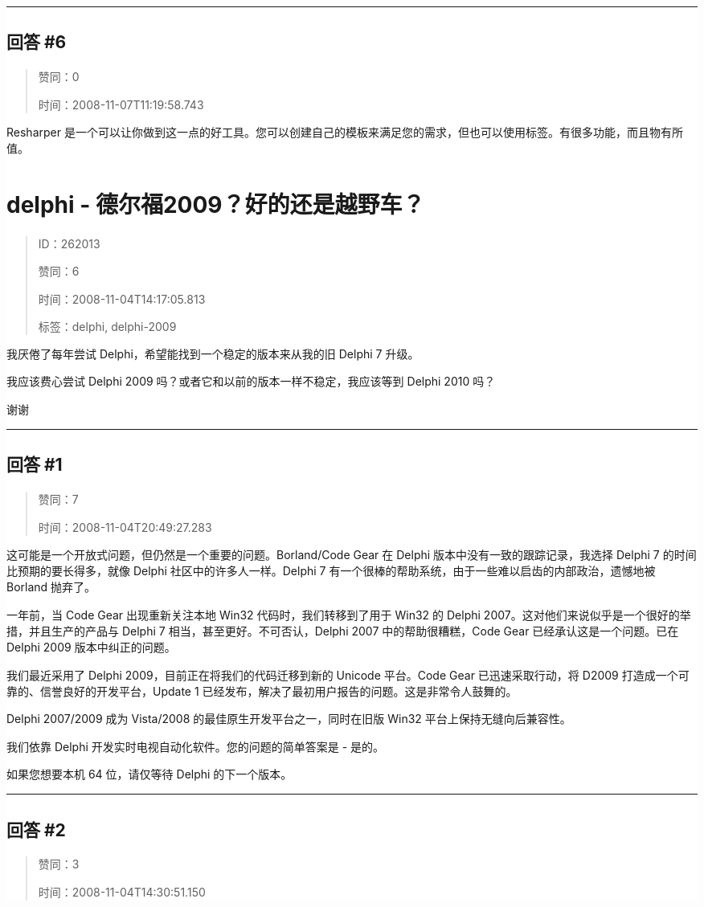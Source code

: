 * * *

## 回答 #6

> 赞同：0
> 
> 时间：2008-11-07T11:19:58.743

Resharper 是一个可以让你做到这一点的好工具。您可以创建自己的模板来满足您的需求，但也可以使用标签。有很多功能，而且物有所值。

# delphi - 德尔福2009？好的还是越野车？

> ID：262013
> 
> 赞同：6
> 
> 时间：2008-11-04T14:17:05.813
> 
> 标签：delphi, delphi-2009

我厌倦了每年尝试 Delphi，希望能找到一个稳定的版本来从我的旧 Delphi 7 升级。

我应该费心尝试 Delphi 2009 吗？或者它和以前的版本一样不稳定，我应该等到 Delphi 2010 吗？

谢谢

* * *

## 回答 #1

> 赞同：7
> 
> 时间：2008-11-04T20:49:27.283

这可能是一个开放式问题，但仍然是一个重要的问题。Borland/Code Gear 在 Delphi 版本中没有一致的跟踪记录，我选择 Delphi 7 的时间比预期的要长得多，就像 Delphi 社区中的许多人一样。Delphi 7 有一个很棒的帮助系统，由于一些难以启齿的内部政治，遗憾地被 Borland 抛弃了。

一年前，当 Code Gear 出现重新关注本地 Win32 代码时，我们转移到了用于 Win32 的 Delphi 2007。这对他们来说似乎是一个很好的举措，并且生产的产品与 Delphi 7 相当，甚至更好。不可否认，Delphi 2007 中的帮助很糟糕，Code Gear 已经承认这是一个问题。已在 Delphi 2009 版本中纠正的问题。

我们最近采用了 Delphi 2009，目前正在将我们的代码迁移到新的 Unicode 平台。Code Gear 已迅速采取行动，将 D2009 打造成一个可靠的、信誉良好的开发平台，Update 1 已经发布，解决了最初用户报告的问题。这是非常令人鼓舞的。

Delphi 2007/2009 成为 Vista/2008 的最佳原生开发平台之一，同时在旧版 Win32 平台上保持无缝向后兼容性。

我们依靠 Delphi 开发实时电视自动化软件。您的问题的简单答案是 - 是的。

如果您想要本机 64 位，请仅等待 Delphi 的下一个版本。

* * *

## 回答 #2

> 赞同：3
> 
> 时间：2008-11-04T14:30:51.150
